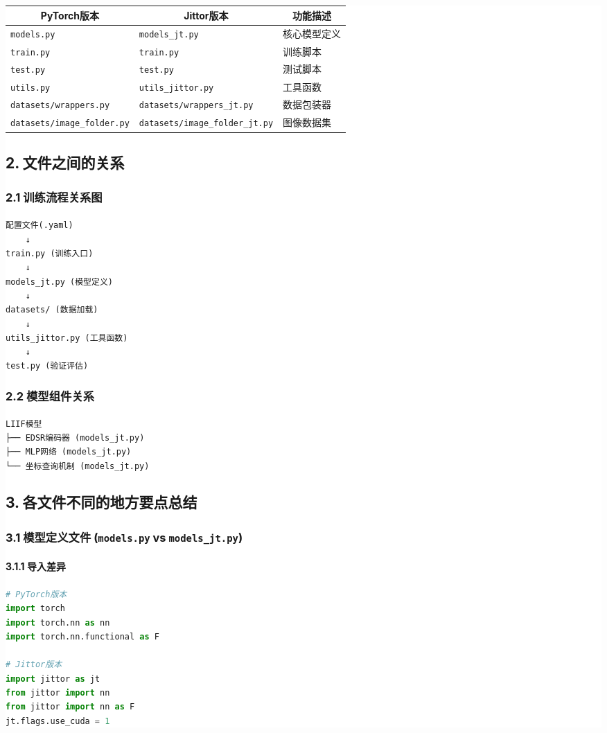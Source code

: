 | PyTorch版本 | Jittor版本 | 功能描述 |
|------------|-----------|----------|
| `models.py` | `models_jt.py` | 核心模型定义 |
| `train.py` | `train.py` | 训练脚本 |
| `test.py` | `test.py` | 测试脚本 |
| `utils.py` | `utils_jittor.py` | 工具函数 |
| `datasets/wrappers.py` | `datasets/wrappers_jt.py` | 数据包装器 |
| `datasets/image_folder.py` | `datasets/image_folder_jt.py` | 图像数据集 |

## 2. 文件之间的关系

### 2.1 训练流程关系图

```
配置文件(.yaml) 
    ↓
train.py (训练入口)
    ↓
models_jt.py (模型定义)
    ↓
datasets/ (数据加载)
    ↓
utils_jittor.py (工具函数)
    ↓
test.py (验证评估)
```
### 2.2 模型组件关系

```
LIIF模型
├── EDSR编码器 (models_jt.py)
├── MLP网络 (models_jt.py)
└── 坐标查询机制 (models_jt.py)
```

## 3. 各文件不同的地方要点总结

### 3.1 模型定义文件 (`models.py` vs `models_jt.py`)

#### 3.1.1 导入差异
```python
# PyTorch版本
import torch
import torch.nn as nn
import torch.nn.functional as F

# Jittor版本
import jittor as jt
from jittor import nn
from jittor import nn as F
jt.flags.use_cuda = 1
```
